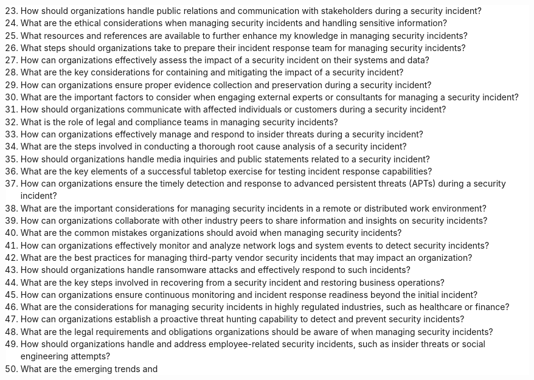 23. How should organizations handle public relations and communication with stakeholders during a security incident?
24. What are the ethical considerations when managing security incidents and handling sensitive information?
25. What resources and references are available to further enhance my knowledge in managing security incidents?
26. What steps should organizations take to prepare their incident response team for managing security incidents?
27. How can organizations effectively assess the impact of a security incident on their systems and data?
28. What are the key considerations for containing and mitigating the impact of a security incident?
29. How can organizations ensure proper evidence collection and preservation during a security incident?
30. What are the important factors to consider when engaging external experts or consultants for managing a security incident?
31. How should organizations communicate with affected individuals or customers during a security incident?
32. What is the role of legal and compliance teams in managing security incidents?
33. How can organizations effectively manage and respond to insider threats during a security incident?
34. What are the steps involved in conducting a thorough root cause analysis of a security incident?
35. How should organizations handle media inquiries and public statements related to a security incident?
36. What are the key elements of a successful tabletop exercise for testing incident response capabilities?
37. How can organizations ensure the timely detection and response to advanced persistent threats (APTs) during a security incident?
38. What are the important considerations for managing security incidents in a remote or distributed work environment?
39. How can organizations collaborate with other industry peers to share information and insights on security incidents?
40. What are the common mistakes organizations should avoid when managing security incidents?
41. How can organizations effectively monitor and analyze network logs and system events to detect security incidents?
42. What are the best practices for managing third-party vendor security incidents that may impact an organization?
43. How should organizations handle ransomware attacks and effectively respond to such incidents?
44. What are the key steps involved in recovering from a security incident and restoring business operations?
45. How can organizations ensure continuous monitoring and incident response readiness beyond the initial incident?
46. What are the considerations for managing security incidents in highly regulated industries, such as healthcare or finance?
47. How can organizations establish a proactive threat hunting capability to detect and prevent security incidents?
48. What are the legal requirements and obligations organizations should be aware of when managing security incidents?
49. How should organizations handle and address employee-related security incidents, such as insider threats or social engineering attempts?
50. What are the emerging trends and

